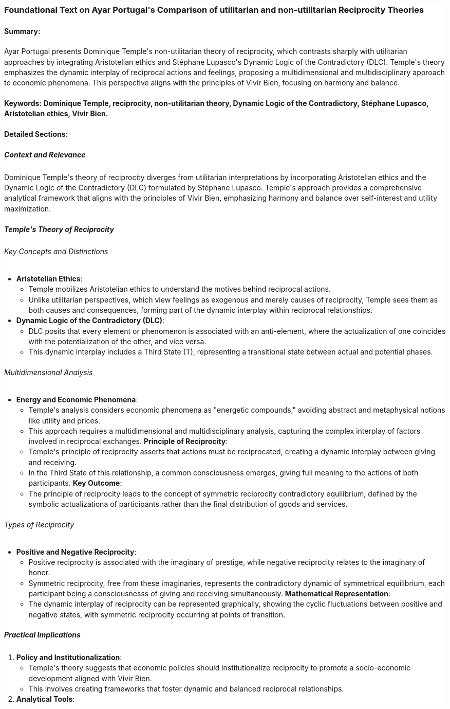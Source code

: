 ### Foundational Text on Ayar Portugal's Comparison of utilitarian and non-utilitarian Reciprocity Theories
#### Summary:
Ayar Portugal presents Dominique Temple's non-utilitarian theory of reciprocity, which contrasts sharply with utilitarian approaches by integrating Aristotelian ethics and Stéphane Lupasco's Dynamic Logic of the Contradictory (DLC). Temple's theory emphasizes the dynamic interplay of reciprocal actions and feelings, proposing a multidimensional and multidisciplinary approach to economic phenomena. This perspective aligns with the principles of Vivir Bien, focusing on harmony and balance.
#### Keywords: Dominique Temple, reciprocity, non-utilitarian theory, Dynamic Logic of the Contradictory, Stéphane Lupasco, Aristotelian ethics, Vivir Bien.
#### Detailed Sections:
##### Context and Relevance
Dominique Temple's theory of reciprocity diverges from utilitarian interpretations by incorporating Aristotelian ethics and the Dynamic Logic of the Contradictory (DLC) formulated by Stéphane Lupasco. Temple's approach provides a comprehensive analytical framework that aligns with the principles of Vivir Bien, emphasizing harmony and balance over self-interest and utility maximization.
##### Temple's Theory of Reciprocity
###### Key Concepts and Distinctions
- **Aristotelian Ethics**:
  - Temple mobilizes Aristotelian ethics to understand the motives behind reciprocal actions.
  - Unlike utilitarian perspectives, which view feelings as exogenous and merely causes of reciprocity, Temple sees them as both causes and consequences, forming part of the dynamic interplay within reciprocal relationships.
- **Dynamic Logic of the Contradictory (DLC)**:
  - DLC posits that every element or phenomenon is associated with an anti-element, where the actualization of one coincides with the potentialization of the other, and vice versa.
  - This dynamic interplay includes a Third State (T), representing a transitional state between actual and potential phases.
###### Multidimensional Analysis
- **Energy and Economic Phenomena**:
  - Temple's analysis considers economic phenomena as "energetic compounds," avoiding abstract and metaphysical notions like utility and prices.
  - This approach requires a multidimensional and multidisciplinary analysis, capturing the complex interplay of factors involved in reciprocal exchanges.
**Principle of Reciprocity**:
  - Temple's principle of reciprocity asserts that actions must be reciprocated, creating a dynamic interplay between giving and receiving.
  - In the Third State of this relationship, a common consciousness emerges, giving full meaning to the actions of both participants.
**Key Outcome**:
  - The principle of reciprocity leads to the concept of symmetric reciprocity contradictory equilibrium, defined by the symbolic actualizationa of participants rather than the final distribution of goods and services.
###### Types of Reciprocity
- **Positive and Negative Reciprocity**:
  - Positive reciprocity is associated with the imaginary of prestige, while negative reciprocity relates to the imaginary of honor.
  - Symmetric reciprocity, free from these imaginaries, represents the contradictory dynamic of symmetrical equilibrium, each participant being a consciousnesss of giving and receiving simultaneously.
**Mathematical Representation**:
  - The dynamic interplay of reciprocity can be represented graphically, showing the cyclic fluctuations between positive and negative states, with symmetric reciprocity occurring at points of transition.
##### Practical Implications
1. **Policy and Institutionalization**:
   - Temple's theory suggests that economic policies should institutionalize reciprocity to promote a socio-economic development aligned with Vivir Bien.
   - This involves creating frameworks that foster dynamic and balanced reciprocal relationships.
2. **Analytical Tools**:
